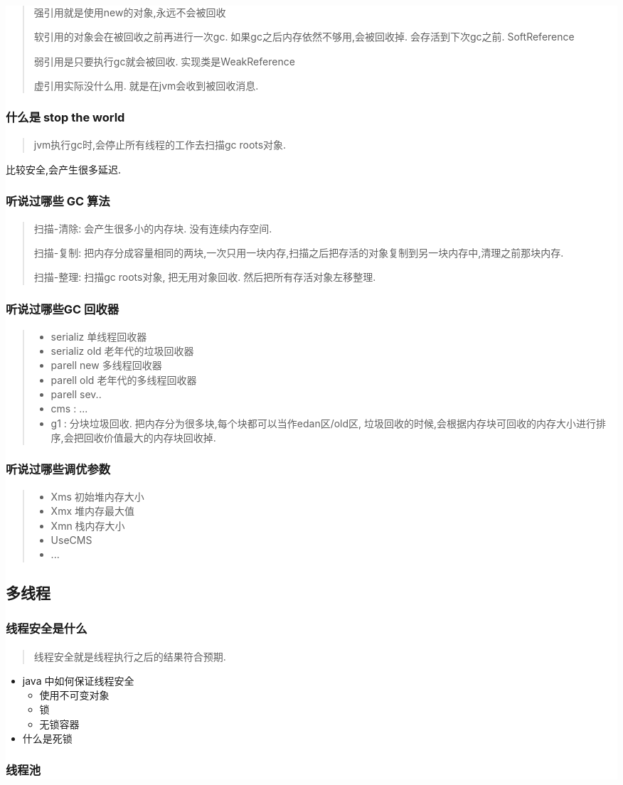 > 强引用就是使用new的对象,永远不会被回收
>
> 软引用的对象会在被回收之前再进行一次gc. 如果gc之后内存依然不够用,会被回收掉. 会存活到下次gc之前. SoftReference
>
> 弱引用是只要执行gc就会被回收. 实现类是WeakReference
>
> 虚引用实际没什么用. 就是在jvm会收到被回收消息.

### 什么是 stop the world

> jvm执行gc时,会停止所有线程的工作去扫描gc roots对象.

比较安全,会产生很多延迟.

### 听说过哪些 GC 算法

> 扫描-清除: 会产生很多小的内存块. 没有连续内存空间.
>
> 扫描-复制: 把内存分成容量相同的两块,一次只用一块内存,扫描之后把存活的对象复制到另一块内存中,清理之前那块内存.
>
> 扫描-整理: 扫描gc roots对象, 把无用对象回收. 然后把所有存活对象左移整理.

### 听说过哪些GC 回收器

> - serializ 单线程回收器
> - serializ old 老年代的垃圾回收器
> - parell new 多线程回收器
> - parell old 老年代的多线程回收器
> - parell sev..
> - cms :  ...
> - g1 : 分块垃圾回收. 把内存分为很多块,每个块都可以当作edan区/old区, 垃圾回收的时候,会根据内存块可回收的内存大小进行排序,会把回收价值最大的内存块回收掉.

### 听说过哪些调优参数

> - Xms  初始堆内存大小
> - Xmx 堆内存最大值
> - Xmn 栈内存大小
> - UseCMS
> - ...

## 多线程

### 线程安全是什么

> 线程安全就是线程执行之后的结果符合预期. 

- java 中如何保证线程安全
  - 使用不可变对象
  - 锁
  - 无锁容器
- 什么是死锁

### 线程池
